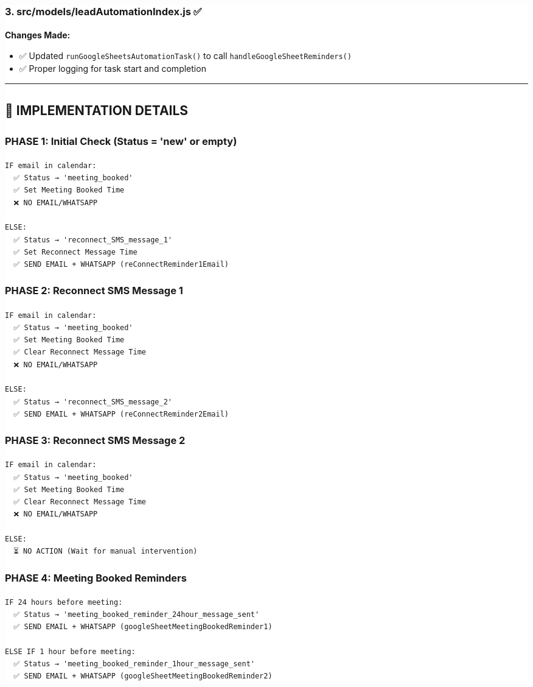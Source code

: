 
### **3. src/models/leadAutomationIndex.js** ✅
**Changes Made:**
- ✅ Updated `runGoogleSheetsAutomationTask()` to call `handleGoogleSheetReminders()`
- ✅ Proper logging for task start and completion

---

## 🎯 IMPLEMENTATION DETAILS

### **PHASE 1: Initial Check (Status = 'new' or empty)**
```
IF email in calendar:
  ✅ Status → 'meeting_booked'
  ✅ Set Meeting Booked Time
  ❌ NO EMAIL/WHATSAPP

ELSE:
  ✅ Status → 'reconnect_SMS_message_1'
  ✅ Set Reconnect Message Time
  ✅ SEND EMAIL + WHATSAPP (reConnectReminder1Email)
```

### **PHASE 2: Reconnect SMS Message 1**
```
IF email in calendar:
  ✅ Status → 'meeting_booked'
  ✅ Set Meeting Booked Time
  ✅ Clear Reconnect Message Time
  ❌ NO EMAIL/WHATSAPP

ELSE:
  ✅ Status → 'reconnect_SMS_message_2'
  ✅ SEND EMAIL + WHATSAPP (reConnectReminder2Email)
```

### **PHASE 3: Reconnect SMS Message 2**
```
IF email in calendar:
  ✅ Status → 'meeting_booked'
  ✅ Set Meeting Booked Time
  ✅ Clear Reconnect Message Time
  ❌ NO EMAIL/WHATSAPP

ELSE:
  ⏳ NO ACTION (Wait for manual intervention)
```

### **PHASE 4: Meeting Booked Reminders**
```
IF 24 hours before meeting:
  ✅ Status → 'meeting_booked_reminder_24hour_message_sent'
  ✅ SEND EMAIL + WHATSAPP (googleSheetMeetingBookedReminder1)

ELSE IF 1 hour before meeting:
  ✅ Status → 'meeting_booked_reminder_1hour_message_sent'
  ✅ SEND EMAIL + WHATSAPP (googleSheetMeetingBookedReminder2)
```
